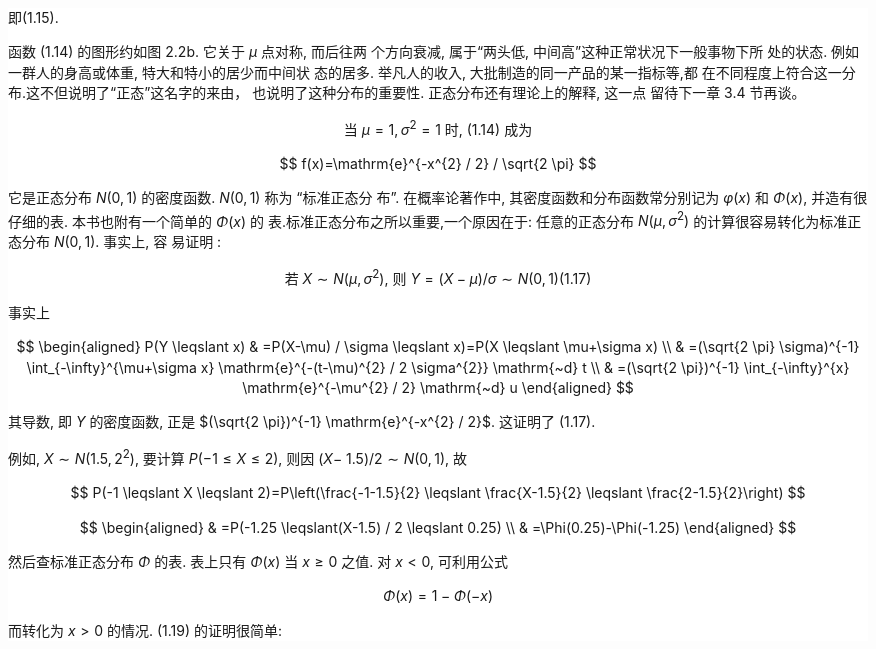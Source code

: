即(1.15).

函数 (1.14) 的图形约如图 2.2b. 它关于 $\mu$ 点对称, 而后往两 个方向衰减, 属于“两头低, 中间高”这种正常状况下一般事物下所 处的状态. 例如一群人的身高或体重, 特大和特小的居少而中间状 态的居多. 举凡人的收入, 大批制造的同一产品的某一指标等,都 在不同程度上符合这一分布.这不但说明了“正态”这名字的来由， 也说明了这种分布的重要性. 正态分布还有理论上的解释, 这一点 留待下一章 3.4 节再谈。

$$
\text { 当 } \mu=1, \sigma^{2}=1 \text { 时, (1.14) 成为 }
$$

$$
f(x)=\mathrm{e}^{-x^{2} / 2} / \sqrt{2 \pi}
$$

它是正态分布 $N(0,1)$ 的密度函数. $N(0,1)$ 称为 “标准正态分 布”. 在概率论著作中, 其密度函数和分布函数常分别记为 $\varphi(x)$ 和 $\Phi(x)$, 并造有很仔细的表. 本书也附有一个简单的 $\Phi(x)$ 的 表.标准正态分布之所以重要,一个原因在于: 任意的正态分布 $N\left(\mu, \sigma^{2}\right)$ 的计算很容易转化为标准正态分布 $N(0,1)$. 事实上, 容 易证明 :

$$
\text { 若 } X \sim N\left(\mu, \sigma^{2}\right) \text {, 则 } Y=(X-\mu) / \sigma \sim N(0,1)(1.17)
$$

事实上

$$
\begin{aligned}
P(Y \leqslant x) & =P(X-\mu) / \sigma \leqslant x)=P(X \leqslant \mu+\sigma x) \\
& =(\sqrt{2 \pi} \sigma)^{-1} \int_{-\infty}^{\mu+\sigma x} \mathrm{e}^{-(t-\mu)^{2} / 2 \sigma^{2}} \mathrm{~d} t \\
& =(\sqrt{2 \pi})^{-1} \int_{-\infty}^{x} \mathrm{e}^{-\mu^{2} / 2} \mathrm{~d} u
\end{aligned}
$$

其导数, 即 $Y$ 的密度函数, 正是 $(\sqrt{2 \pi})^{-1} \mathrm{e}^{-x^{2} / 2}$. 这证明了 (1.17).

例如, $X \sim N\left(1.5,2^{2}\right)$, 要计算 $P(-1 \leqslant X \leqslant 2)$, 则因 $(X-$ $1.5) / 2 \sim N(0,1)$, 故

$$
P(-1 \leqslant X \leqslant 2)=P\left(\frac{-1-1.5}{2} \leqslant \frac{X-1.5}{2} \leqslant \frac{2-1.5}{2}\right)
$$

$$
\begin{aligned}
& =P(-1.25 \leqslant(X-1.5) / 2 \leqslant 0.25) \\
& =\Phi(0.25)-\Phi(-1.25)
\end{aligned}
$$

然后查标准正态分布 $\Phi$ 的表. 表上只有 $\Phi(x)$ 当 $x \geqslant 0$ 之值. 对 $x<0$, 可利用公式

$$
\Phi(x)=1-\Phi(-x)
$$

而转化为 $x>0$ 的情况. (1.19) 的证明很简单:
